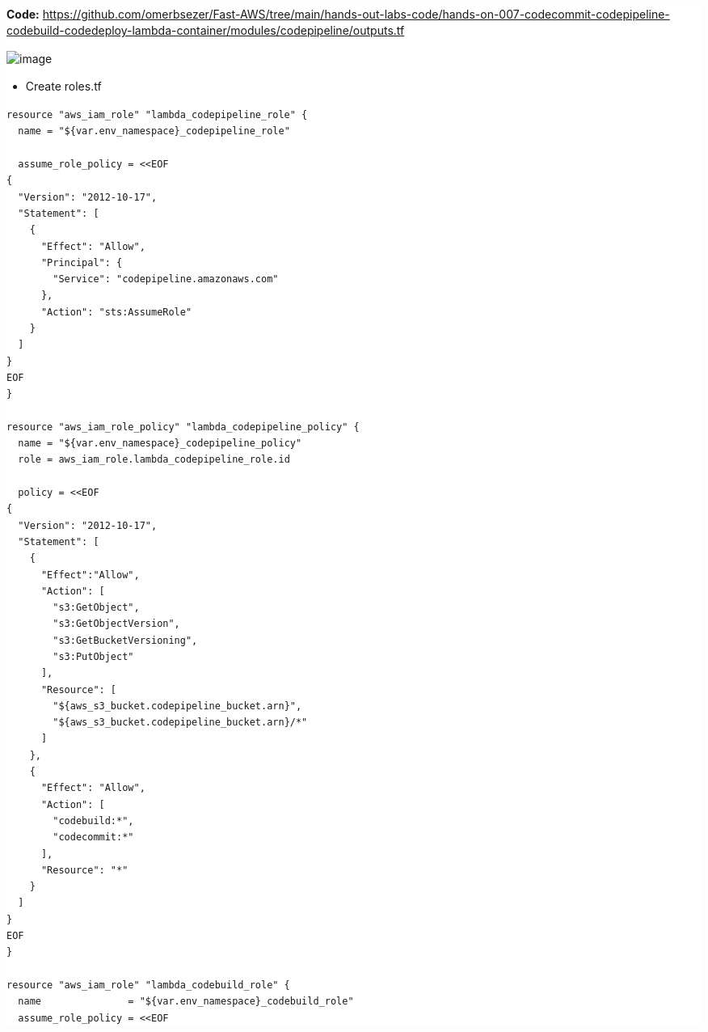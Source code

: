 **Code:** https://github.com/omerbsezer/Fast-AWS/tree/main/hands-out-labs-code/hands-on-007-codecommit-codepipeline-codebuild-codedeploy-lambda-container/modules/codepipeline/outputs.tf

![image](https://user-images.githubusercontent.com/10358317/233832055-65f1b99b-4a16-47b7-9c01-b88d3ec256d8.png)

- Create roles.tf

```
resource "aws_iam_role" "lambda_codepipeline_role" {
  name = "${var.env_namespace}_codepipeline_role"

  assume_role_policy = <<EOF
{
  "Version": "2012-10-17",
  "Statement": [
    {
      "Effect": "Allow",
      "Principal": {
        "Service": "codepipeline.amazonaws.com"
      },
      "Action": "sts:AssumeRole"
    }
  ]
}
EOF
}

resource "aws_iam_role_policy" "lambda_codepipeline_policy" {
  name = "${var.env_namespace}_codepipeline_policy"
  role = aws_iam_role.lambda_codepipeline_role.id

  policy = <<EOF
{
  "Version": "2012-10-17",
  "Statement": [
    {
      "Effect":"Allow",
      "Action": [
        "s3:GetObject",
        "s3:GetObjectVersion",
        "s3:GetBucketVersioning",
        "s3:PutObject"
      ],
      "Resource": [
        "${aws_s3_bucket.codepipeline_bucket.arn}",
        "${aws_s3_bucket.codepipeline_bucket.arn}/*"
      ]
    },
    {
      "Effect": "Allow",
      "Action": [
        "codebuild:*",
        "codecommit:*"
      ],
      "Resource": "*"
    }
  ]
}
EOF
}

resource "aws_iam_role" "lambda_codebuild_role" {
  name               = "${var.env_namespace}_codebuild_role"
  assume_role_policy = <<EOF
```